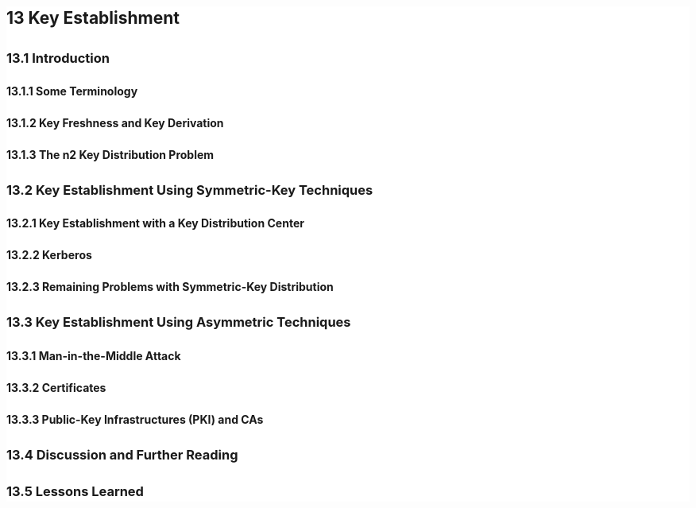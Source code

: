 ## 13 Key Establishment

### 13.1 Introduction

#### 13.1.1 Some Terminology

#### 13.1.2 Key Freshness and Key Derivation

#### 13.1.3 The n2 Key Distribution Problem

### 13.2 Key Establishment Using Symmetric-Key Techniques

#### 13.2.1 Key Establishment with a Key Distribution Center

#### 13.2.2 Kerberos

#### 13.2.3 Remaining Problems with Symmetric-Key Distribution

### 13.3 Key Establishment Using Asymmetric Techniques

#### 13.3.1 Man-in-the-Middle Attack

#### 13.3.2 Certificates

#### 13.3.3 Public-Key Infrastructures (PKI) and CAs

### 13.4 Discussion and Further Reading

### 13.5 Lessons Learned
